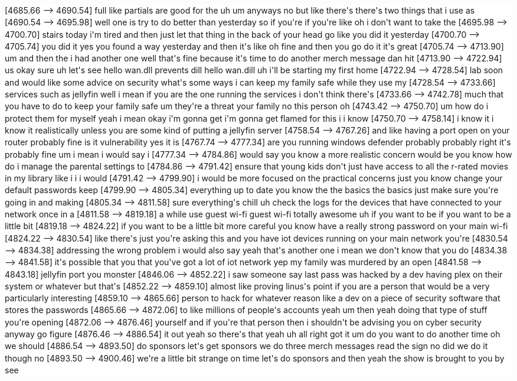 [4685.66 --> 4690.54]  full like partials are good for the uh um anyways no but like there's there's two things that i use as
[4690.54 --> 4695.98]  well one is try to do better than yesterday so if you're if you're like oh i don't want to take the
[4695.98 --> 4700.70]  stairs today i'm tired and then just let that thing in the back of your head go like you did it yesterday
[4700.70 --> 4705.74]  you did it yes you found a way yesterday and then it's like oh fine and then you go do it it's great
[4705.74 --> 4713.90]  um and then the i had another one well that's fine because it's time to do another merch message dan hit
[4713.90 --> 4722.94]  us okay sure uh let's see hello wan.dll prevents dill hello wan.dill uh i'll be starting my first home
[4722.94 --> 4728.54]  lab soon and would like some advice on security what's some ways i can keep my family safe while they use my
[4728.54 --> 4733.66]  services such as jellyfin well i mean if you are the one running the services i don't think there's
[4733.66 --> 4742.78]  much that you have to do to keep your family safe um they're a threat your family no this person oh
[4743.42 --> 4750.70]  um how do i protect them for myself yeah i mean okay i'm gonna get i'm gonna get flamed for this i i know
[4750.70 --> 4758.14]  i know it i know it realistically unless you are some kind of putting a jellyfin server
[4758.54 --> 4767.26]  and like having a port open on your router probably fine is it vulnerability yes it is
[4767.74 --> 4777.34]  are you running windows defender probably probably right it's probably fine um i mean i would say i
[4777.34 --> 4784.86]  would say you know a more realistic concern would be you know how do i manage the parental settings to
[4784.86 --> 4791.42]  ensure that young kids don't just have access to all the r-rated movies in my library like i i i would
[4791.42 --> 4799.90]  i would be more focused on the practical concerns just you know change your default passwords keep
[4799.90 --> 4805.34]  everything up to date you know the the basics the basics just make sure you're going in and making
[4805.34 --> 4811.58]  sure everything's chill uh check the logs for the devices that have connected to your network once in a
[4811.58 --> 4819.18]  a while use guest wi-fi guest wi-fi totally awesome uh if you want to be if you want to be a little bit
[4819.18 --> 4824.22]  if you want to be a little bit more careful you know have a really strong password on your main wi-fi
[4824.22 --> 4830.54]  like there's just you're asking this and you have iot devices running on your main network you're
[4830.54 --> 4834.38]  addressing the wrong problem i would also say yeah that's another one i mean we don't know that you do
[4834.38 --> 4841.58]  it's possible that you that you've got a lot of iot network yep my family was murdered by an open
[4841.58 --> 4843.18]  jellyfin port you monster
[4846.06 --> 4852.22]  i saw someone say last pass was hacked by a dev having plex on their system or whatever but that's
[4852.22 --> 4859.10]  almost like proving linus's point if you are a person that would be a very particularly interesting
[4859.10 --> 4865.66]  person to hack for whatever reason like a dev on a piece of security software that stores the passwords
[4865.66 --> 4872.06]  to like millions of people's accounts yeah um then yeah doing that type of stuff you're opening
[4872.06 --> 4876.46]  yourself and if you're that person then i shouldn't be advising you on cyber security anyway go figure
[4876.46 --> 4886.54]  it out yeah so there's that yeah uh all right got it um do you want to do another time oh we should
[4886.54 --> 4893.50]  do sponsors let's get sponsors we do three merch messages read the sign no did we do it though no
[4893.50 --> 4900.46]  we're a little bit strange on time let's do sponsors and then yeah the show is brought to you by see
